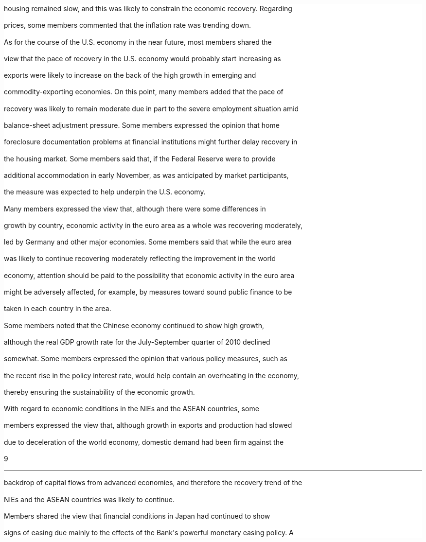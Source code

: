 housing remained slow, and this was likely to constrain the economic recovery. Regarding

prices, some members commented that the inflation rate was trending down.

As for the course of the U.S. economy in the near future, most members shared the

view that the pace of recovery in the U.S. economy would probably start increasing as

exports were likely to increase on the back of the high growth in emerging and

commodity-exporting economies. On this point, many members added that the pace of

recovery was likely to remain moderate due in part to the severe employment situation amid

balance-sheet adjustment pressure. Some members expressed the opinion that home

foreclosure documentation problems at financial institutions might further delay recovery in

the housing market. Some members said that, if the Federal Reserve were to provide

additional accommodation in early November, as was anticipated by market participants,

the measure was expected to help underpin the U.S. economy.

Many members expressed the view that, although there were some differences in

growth by country, economic activity in the euro area as a whole was recovering moderately,

led by Germany and other major economies. Some members said that while the euro area

was likely to continue recovering moderately reflecting the improvement in the world

economy, attention should be paid to the possibility that economic activity in the euro area

might be adversely affected, for example, by measures toward sound public finance to be

taken in each country in the area.

Some members noted that the Chinese economy continued to show high growth,

although the real GDP growth rate for the July-September quarter of 2010 declined

somewhat. Some members expressed the opinion that various policy measures, such as

the recent rise in the policy interest rate, would help contain an overheating in the economy,

thereby ensuring the sustainability of the economic growth.

With regard to economic conditions in the NIEs and the ASEAN countries, some

members expressed the view that, although growth in exports and production had slowed

due to deceleration of the world economy, domestic demand had been firm against the

9


-----

backdrop of capital flows from advanced economies, and therefore the recovery trend of the

NIEs and the ASEAN countries was likely to continue.

Members shared the view that financial conditions in Japan had continued to show

signs of easing due mainly to the effects of the Bank's powerful monetary easing policy. A
